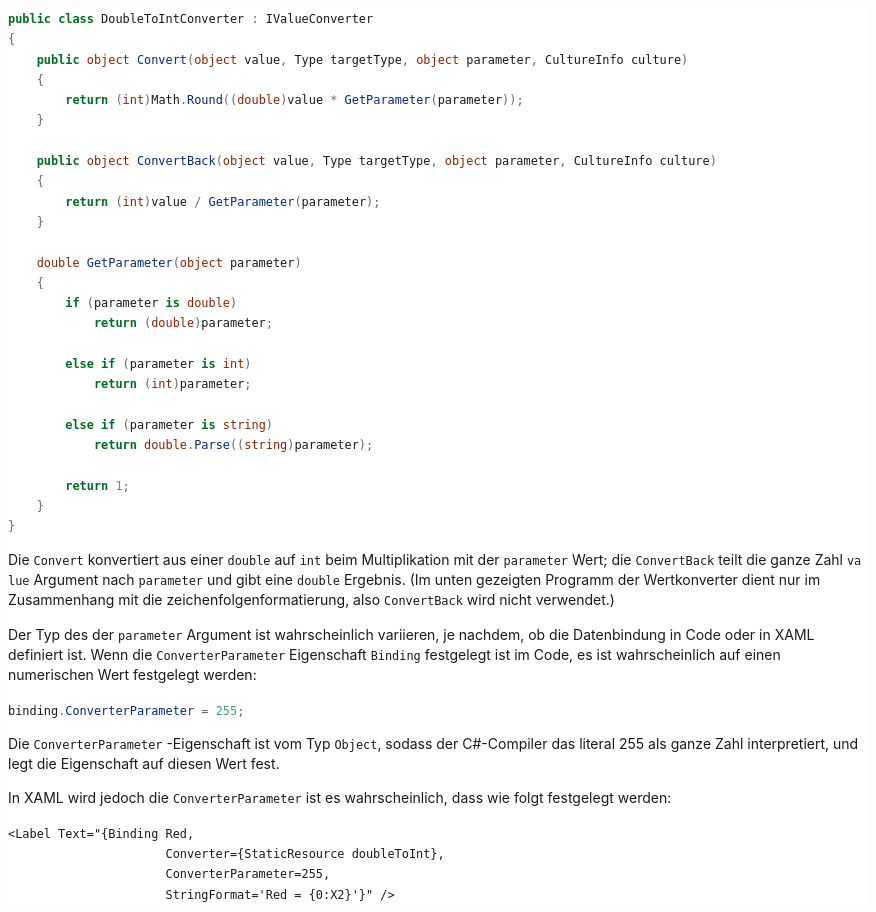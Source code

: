 ```csharp
public class DoubleToIntConverter : IValueConverter
{
    public object Convert(object value, Type targetType, object parameter, CultureInfo culture)
    {
        return (int)Math.Round((double)value * GetParameter(parameter));
    }

    public object ConvertBack(object value, Type targetType, object parameter, CultureInfo culture)
    {
        return (int)value / GetParameter(parameter);
    }

    double GetParameter(object parameter)
    {
        if (parameter is double)
            return (double)parameter;

        else if (parameter is int)
            return (int)parameter;

        else if (parameter is string)
            return double.Parse((string)parameter);

        return 1;
    }
}
```

Die `Convert` konvertiert aus einer `double` auf `int` beim Multiplikation mit der `parameter` Wert; die `ConvertBack` teilt die ganze Zahl `value` Argument nach `parameter` und gibt eine `double` Ergebnis. (Im unten gezeigten Programm der Wertkonverter dient nur im Zusammenhang mit die zeichenfolgenformatierung, also `ConvertBack` wird nicht verwendet.)

Der Typ des der `parameter` Argument ist wahrscheinlich variieren, je nachdem, ob die Datenbindung in Code oder in XAML definiert ist. Wenn die `ConverterParameter` Eigenschaft `Binding` festgelegt ist im Code, es ist wahrscheinlich auf einen numerischen Wert festgelegt werden:

```csharp
binding.ConverterParameter = 255;
```

Die `ConverterParameter` -Eigenschaft ist vom Typ `Object`, sodass der C#-Compiler das literal 255 als ganze Zahl interpretiert, und legt die Eigenschaft auf diesen Wert fest.

In XAML wird jedoch die `ConverterParameter` ist es wahrscheinlich, dass wie folgt festgelegt werden:

```xaml
<Label Text="{Binding Red,
                      Converter={StaticResource doubleToInt},
                      ConverterParameter=255,
                      StringFormat='Red = {0:X2}'}" />
```
